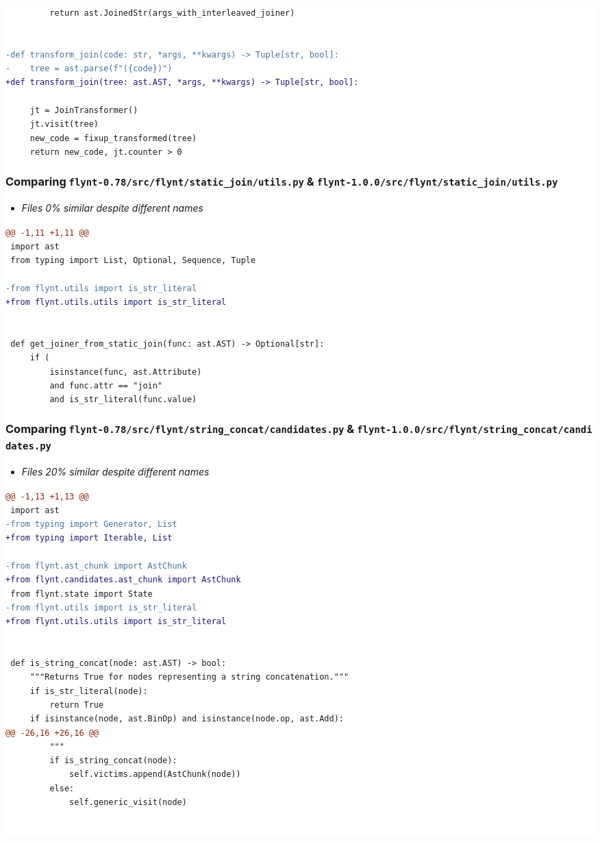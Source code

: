 ```diff
         return ast.JoinedStr(args_with_interleaved_joiner)
 
 
-def transform_join(code: str, *args, **kwargs) -> Tuple[str, bool]:
-    tree = ast.parse(f"({code})")
+def transform_join(tree: ast.AST, *args, **kwargs) -> Tuple[str, bool]:
 
     jt = JoinTransformer()
     jt.visit(tree)
     new_code = fixup_transformed(tree)
     return new_code, jt.counter > 0
```

### Comparing `flynt-0.78/src/flynt/static_join/utils.py` & `flynt-1.0.0/src/flynt/static_join/utils.py`

 * *Files 0% similar despite different names*

```diff
@@ -1,11 +1,11 @@
 import ast
 from typing import List, Optional, Sequence, Tuple
 
-from flynt.utils import is_str_literal
+from flynt.utils.utils import is_str_literal
 
 
 def get_joiner_from_static_join(func: ast.AST) -> Optional[str]:
     if (
         isinstance(func, ast.Attribute)
         and func.attr == "join"
         and is_str_literal(func.value)
```

### Comparing `flynt-0.78/src/flynt/string_concat/candidates.py` & `flynt-1.0.0/src/flynt/string_concat/candidates.py`

 * *Files 20% similar despite different names*

```diff
@@ -1,13 +1,13 @@
 import ast
-from typing import Generator, List
+from typing import Iterable, List
 
-from flynt.ast_chunk import AstChunk
+from flynt.candidates.ast_chunk import AstChunk
 from flynt.state import State
-from flynt.utils import is_str_literal
+from flynt.utils.utils import is_str_literal
 
 
 def is_string_concat(node: ast.AST) -> bool:
     """Returns True for nodes representing a string concatenation."""
     if is_str_literal(node):
         return True
     if isinstance(node, ast.BinOp) and isinstance(node.op, ast.Add):
@@ -26,16 +26,16 @@
         """
         if is_string_concat(node):
             self.victims.append(AstChunk(node))
         else:
             self.generic_visit(node)
 
 
```